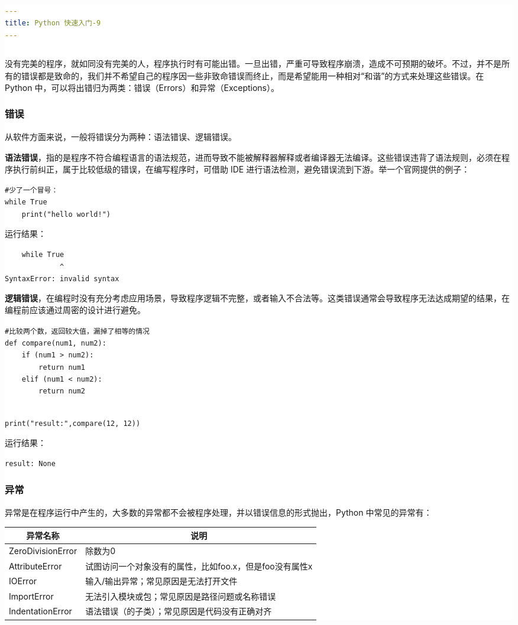 ```yaml
---
title: Python 快速入门-9
---
```

<article id="topicContainer" class="column_content"><h2 class="topic_title"></h2><div><p>没有完美的程序，就如同没有完美的人，程序执行时有可能出错。一旦出错，严重可导致程序崩溃，造成不可预期的破坏。不过，并不是所有的错误都是致命的，我们并不希望自己的程序因一些非致命错误而终止，而是希望能用一种相对“和谐”的方式来处理这些错误。在 Python 中，可以将出错归为两类：错误（Errors）和异常（Exceptions）。</p>
<h3 id="">错误</h3>
<p>从软件方面来说，一般将错误分为两种：语法错误、逻辑错误。</p>
<p><strong>语法错误</strong>，指的是程序不符合编程语言的语法规范，进而导致不能被解释器解释或者编译器无法编译。这些错误违背了语法规则，必须在程序执行前纠正，属于比较低级的错误，在编写程序时，可借助 IDE 进行语法检测，避免错误流到下游。举一个官网提供的例子：</p>
<pre><code>#少了一个冒号：
while True
    print("hello world!")
</code></pre>
<p>运行结果：</p>
<pre><code>    while True
             ^
SyntaxError: invalid syntax
</code></pre>
<p><strong>逻辑错误</strong>，在编程时没有充分考虑应用场景，导致程序逻辑不完整，或者输入不合法等。这类错误通常会导致程序无法达成期望的结果，在编程前应该通过周密的设计进行避免。</p>
<pre><code>#比较两个数，返回较大值，漏掉了相等的情况
def compare(num1, num2):
    if (num1 &gt; num2):
        return num1
    elif (num1 &lt; num2):
        return num2

print("result:",compare(12, 12))
</code></pre>
<p>运行结果：</p>
<pre><code>result: None
</code></pre>
<h3 id="-1">异常</h3>
<p>异常是在程序运行中产生的，大多数的异常都不会被程序处理，并以错误信息的形式抛出，Python 中常见的异常有：</p>
<table>
<thead>
<tr>
<th>异常名称</th>
<th>说明</th>
</tr>
</thead>
<tbody>
<tr>
<td>ZeroDivisionError</td>
<td>除数为0</td>
</tr>
<tr>
<td>AttributeError</td>
<td>试图访问一个对象没有的属性，比如foo.x，但是foo没有属性x</td>
</tr>
<tr>
<td>IOError</td>
<td>输入/输出异常；常见原因是无法打开文件</td>
</tr>
<tr>
<td>ImportError</td>
<td>无法引入模块或包；常见原因是路径问题或名称错误</td>
</tr>
<tr>
<td>IndentationError</td>
<td>语法错误（的子类）；常见原因是代码没有正确对齐</td>